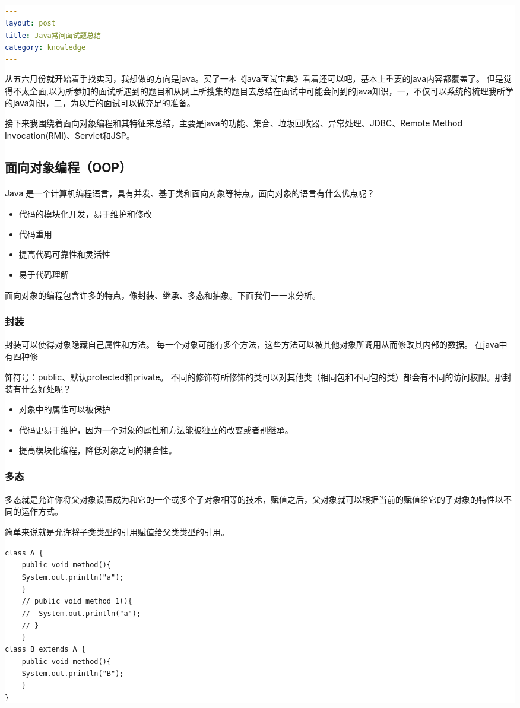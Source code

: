 ```yaml
---
layout: post
title: Java常问面试题总结
category: knowledge
---
```


从五六月份就开始着手找实习，我想做的方向是java。买了一本《java面试宝典》看着还可以吧，基本上重要的java内容都覆盖了。 但是觉得不太全面,以为所参加的面试所遇到的题目和从网上所搜集的题目去总结在面试中可能会问到的java知识，一，不仅可以系统的梳理我所学的java知识，二，为以后的面试可以做充足的准备。

接下来我围绕着面向对象编程和其特征来总结，主要是java的功能、集合、垃圾回收器、异常处理、JDBC、Remote Method Invocation(RMI)、Servlet和JSP。


## 面向对象编程（OOP）

Java 是一个计算机编程语言，具有并发、基于类和面向对象等特点。面向对象的语言有什么优点呢？

* 代码的模块化开发，易于维护和修改

* 代码重用

* 提高代码可靠性和灵活性

* 易于代码理解

面向对象的编程包含许多的特点，像封装、继承、多态和抽象。下面我们一一来分析。

### 封装

封装可以使得对象隐藏自己属性和方法。 每一个对象可能有多个方法，这些方法可以被其他对象所调用从而修改其内部的数据。 在java中有四种修

饰符号：public、默认protected和private。 不同的修饰符所修饰的类可以对其他类（相同包和不同包的类）都会有不同的访问权限。那封装有什么好处呢？

* 对象中的属性可以被保护

* 代码更易于维护，因为一个对象的属性和方法能被独立的改变或者别继承。

* 提高模块化编程，降低对象之间的耦合性。

### 多态

多态就是允许你将父对象设置成为和它的一个或多个子对象相等的技术，赋值之后，父对象就可以根据当前的赋值给它的子对象的特性以不同的运作方式。

简单来说就是允许将子类类型的引用赋值给父类类型的引用。

	
	class A {
		public void method(){
		System.out.println("a");
		}
		// public void method_1(){
		// 	System.out.println("a");
		// }
		}
	class B extends A {
		public void method(){
		System.out.println("B");
		}
	}
